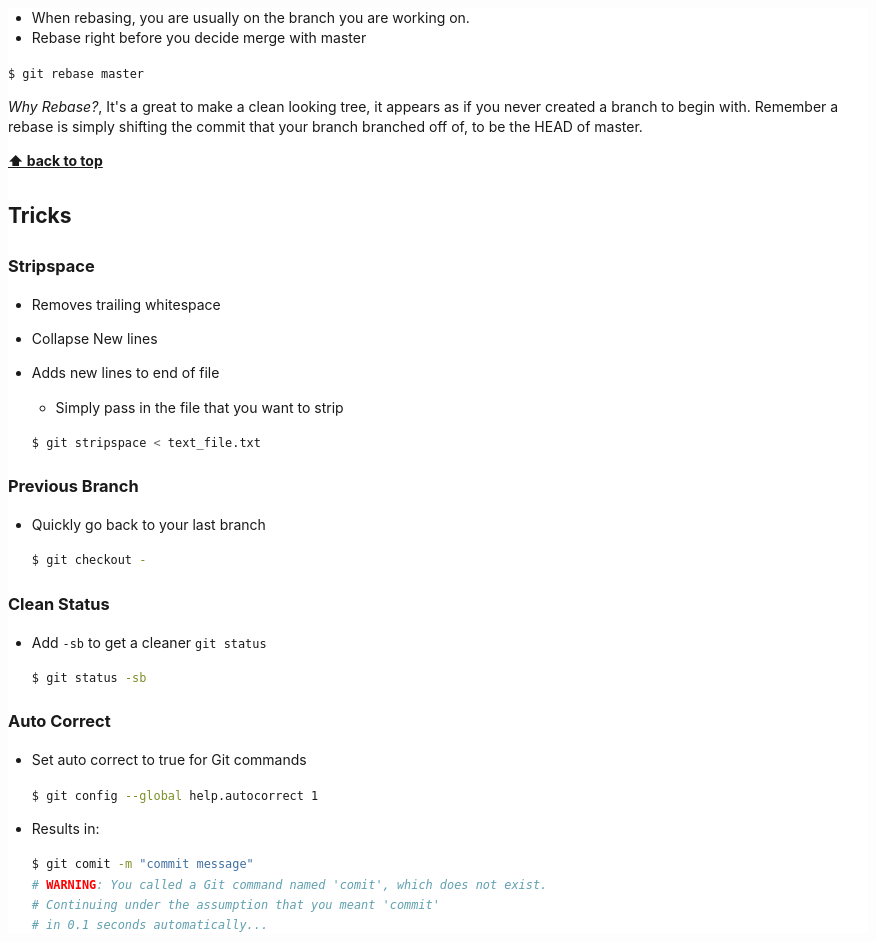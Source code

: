 * When rebasing, you are usually on the branch you are working on.
* Rebase right before you decide merge with master

```
$ git rebase master
```
_Why Rebase?_, It's a great to make a clean looking tree, it appears as if you never created a branch to begin with. Remember a rebase is simply shifting the commit that your branch branched off of, to be the HEAD of master.

**[⬆ back to top](#overview)**

## Tricks

### Stripspace

- Removes trailing whitespace
- Collapse New lines
- Adds new lines to end of file

  - Simply pass in the file that you want to strip

  ```bash
  $ git stripspace < text_file.txt
  ```

### Previous Branch

- Quickly go back to your last branch

  ```bash
  $ git checkout - 
  ```

### Clean Status

- Add `-sb` to get a cleaner `git status`

  ```bash
  $ git status -sb
  ```

### Auto Correct

- Set auto correct to true for Git commands

  ```bash
  $ git config --global help.autocorrect 1
  ```

- Results in:

  ```bash
  $ git comit -m "commit message"
  # WARNING: You called a Git command named 'comit', which does not exist.
  # Continuing under the assumption that you meant 'commit'
  # in 0.1 seconds automatically...
  ```
